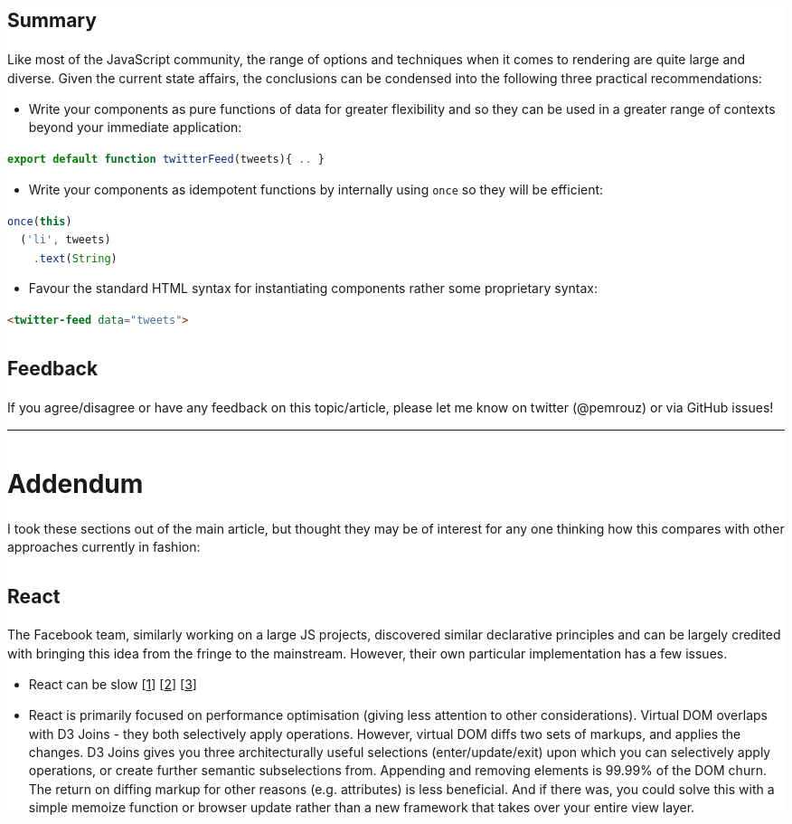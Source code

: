 ## Summary

Like most of the JavaScript community, the range of options and techniques when it comes to rendering are quite large and diverse. Given the current state affairs, the conclusions can be condensed into the following three practical recommendations:

* Write your components as pure functions of data for greater flexibility and so they can be used in a greater range of contexts beyond your immediate application:

```js
export default function twitterFeed(tweets){ .. }
```

* Write your components as idempotent functions by internally using `once` so they will be efficient:

```js
once(this)
  ('li', tweets)
    .text(String)
```

* Favour the standard HTML syntax for instantiating components rather some proprietary syntax:

```html
<twitter-feed data="tweets">
```

## Feedback

If you agree/disagree or have any feedback on this topic/article, please let me know on twitter (@pemrouz) or via GitHub issues!

---

# Addendum 

I took these sections out of the main article, but thought they may be of interest for any one thinking how this compares with other approaches currently in fashion:

## React
 
The Facebook team, similarly working on a large JS projects, discovered similar declarative principles and can be largely credited with bringing this idea from the fringe to the mainstream. However, their own particular implementation has a few issues.
 
* React can be slow [[1](https://github.com/reddit/reddit-mobile/issues/247#issuecomment-118407042)] [[2](https://aerotwist.com/blog/react-plus-performance-equals-what/)] [[3](https://github.com/atom/atom/pull/5624)]
 
* React is primarily focused on performance optimisation (giving less attention to other considerations). Virtual DOM overlaps with D3 Joins - they both selectively apply operations. However, virtual DOM diffs two sets of markups, and applies the changes. D3 Joins gives you three architecturally useful selections (enter/update/exit) upon which you can selectively apply operations, or create further semantic subselections from. Appending and removing elements is 99.99% of the DOM churn. The return on diffing markup for other reasons (e.g. attributes) is less beneficial. And if there was, you could solve this with a simple memoize function or browser update rather than a new framework that takes over your entire view layer.
 